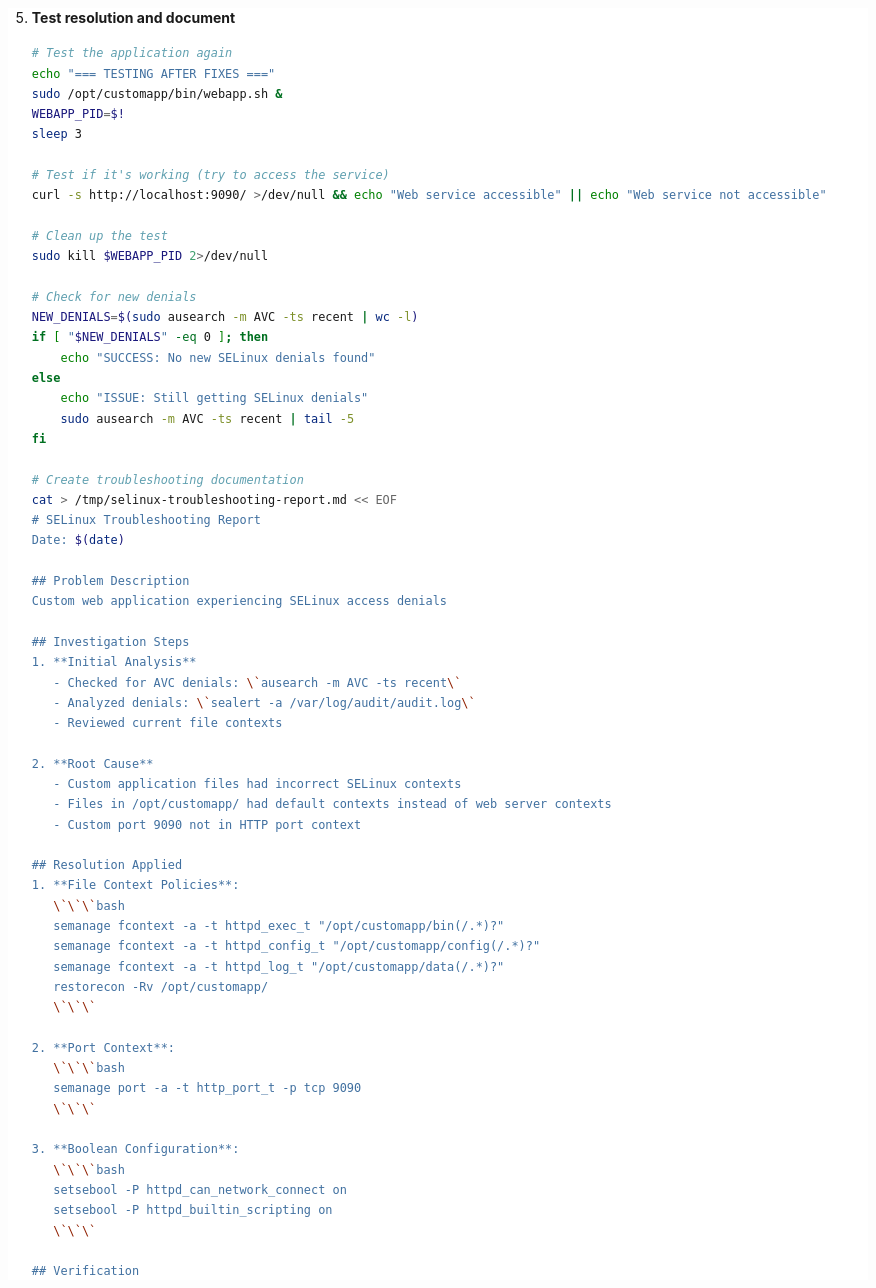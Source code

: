 5. **Test resolution and document**
   ```bash
   # Test the application again
   echo "=== TESTING AFTER FIXES ==="
   sudo /opt/customapp/bin/webapp.sh &
   WEBAPP_PID=$!
   sleep 3
   
   # Test if it's working (try to access the service)
   curl -s http://localhost:9090/ >/dev/null && echo "Web service accessible" || echo "Web service not accessible"
   
   # Clean up the test
   sudo kill $WEBAPP_PID 2>/dev/null
   
   # Check for new denials
   NEW_DENIALS=$(sudo ausearch -m AVC -ts recent | wc -l)
   if [ "$NEW_DENIALS" -eq 0 ]; then
       echo "SUCCESS: No new SELinux denials found"
   else
       echo "ISSUE: Still getting SELinux denials"
       sudo ausearch -m AVC -ts recent | tail -5
   fi
   
   # Create troubleshooting documentation
   cat > /tmp/selinux-troubleshooting-report.md << EOF
   # SELinux Troubleshooting Report
   Date: $(date)
   
   ## Problem Description
   Custom web application experiencing SELinux access denials
   
   ## Investigation Steps
   1. **Initial Analysis**
      - Checked for AVC denials: \`ausearch -m AVC -ts recent\`
      - Analyzed denials: \`sealert -a /var/log/audit/audit.log\`
      - Reviewed current file contexts
   
   2. **Root Cause**
      - Custom application files had incorrect SELinux contexts
      - Files in /opt/customapp/ had default contexts instead of web server contexts
      - Custom port 9090 not in HTTP port context
   
   ## Resolution Applied
   1. **File Context Policies**:
      \`\`\`bash
      semanage fcontext -a -t httpd_exec_t "/opt/customapp/bin(/.*)?"
      semanage fcontext -a -t httpd_config_t "/opt/customapp/config(/.*)?"
      semanage fcontext -a -t httpd_log_t "/opt/customapp/data(/.*)?"
      restorecon -Rv /opt/customapp/
      \`\`\`
   
   2. **Port Context**:
      \`\`\`bash
      semanage port -a -t http_port_t -p tcp 9090
      \`\`\`
   
   3. **Boolean Configuration**:
      \`\`\`bash
      setsebool -P httpd_can_network_connect on
      setsebool -P httpd_builtin_scripting on
      \`\`\`
   
   ## Verification
   ```
